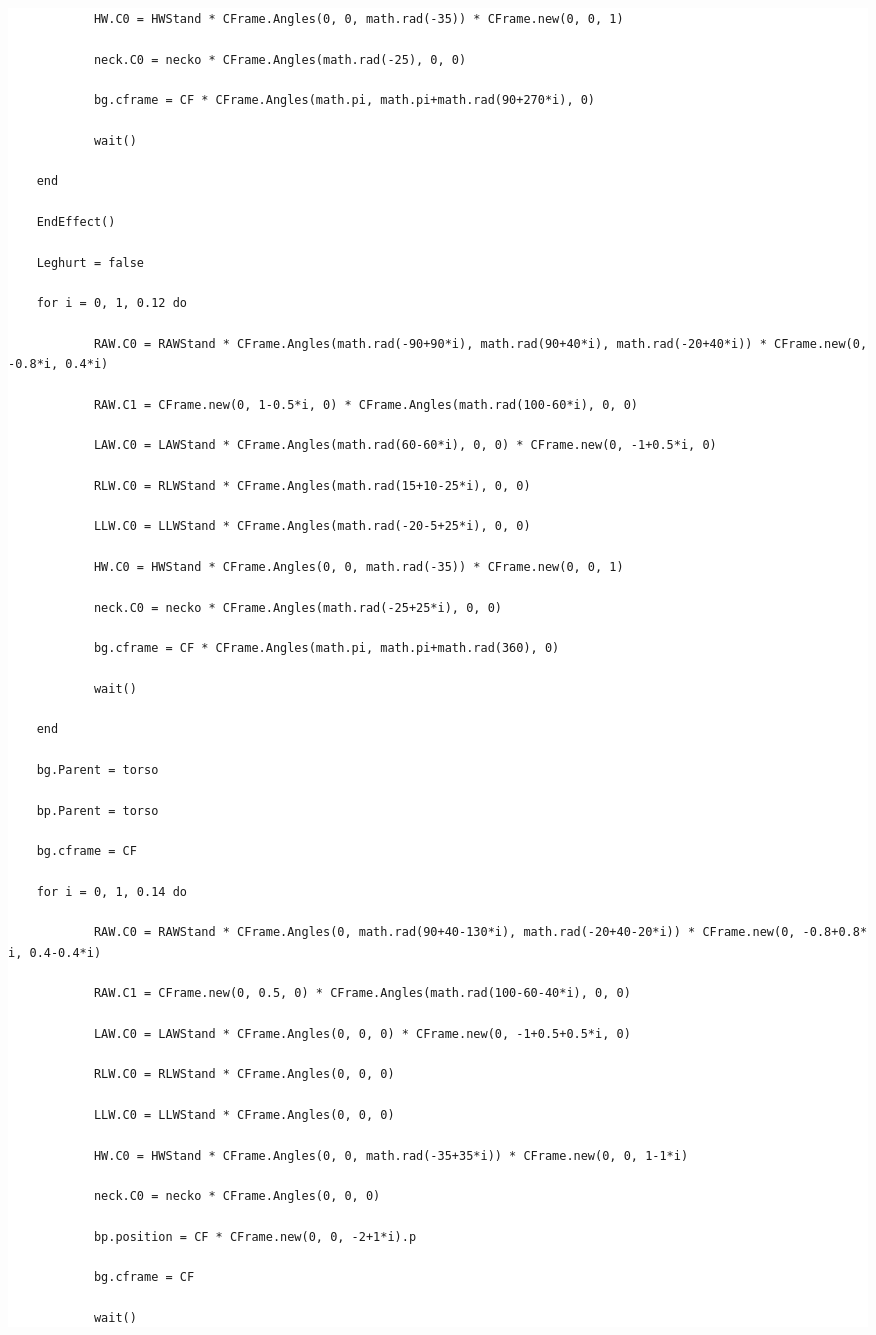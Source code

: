                 HW.C0 = HWStand * CFrame.Angles(0, 0, math.rad(-35)) * CFrame.new(0, 0, 1)

                neck.C0 = necko * CFrame.Angles(math.rad(-25), 0, 0)

                bg.cframe = CF * CFrame.Angles(math.pi, math.pi+math.rad(90+270*i), 0)

                wait()

        end

        EndEffect()

        Leghurt = false

        for i = 0, 1, 0.12 do

                RAW.C0 = RAWStand * CFrame.Angles(math.rad(-90+90*i), math.rad(90+40*i), math.rad(-20+40*i)) * CFrame.new(0, -0.8*i, 0.4*i)

                RAW.C1 = CFrame.new(0, 1-0.5*i, 0) * CFrame.Angles(math.rad(100-60*i), 0, 0)

                LAW.C0 = LAWStand * CFrame.Angles(math.rad(60-60*i), 0, 0) * CFrame.new(0, -1+0.5*i, 0)

                RLW.C0 = RLWStand * CFrame.Angles(math.rad(15+10-25*i), 0, 0)

                LLW.C0 = LLWStand * CFrame.Angles(math.rad(-20-5+25*i), 0, 0)

                HW.C0 = HWStand * CFrame.Angles(0, 0, math.rad(-35)) * CFrame.new(0, 0, 1)

                neck.C0 = necko * CFrame.Angles(math.rad(-25+25*i), 0, 0)

                bg.cframe = CF * CFrame.Angles(math.pi, math.pi+math.rad(360), 0)

                wait()

        end

        bg.Parent = torso

        bp.Parent = torso

        bg.cframe = CF

        for i = 0, 1, 0.14 do

                RAW.C0 = RAWStand * CFrame.Angles(0, math.rad(90+40-130*i), math.rad(-20+40-20*i)) * CFrame.new(0, -0.8+0.8*i, 0.4-0.4*i)

                RAW.C1 = CFrame.new(0, 0.5, 0) * CFrame.Angles(math.rad(100-60-40*i), 0, 0)

                LAW.C0 = LAWStand * CFrame.Angles(0, 0, 0) * CFrame.new(0, -1+0.5+0.5*i, 0)

                RLW.C0 = RLWStand * CFrame.Angles(0, 0, 0)

                LLW.C0 = LLWStand * CFrame.Angles(0, 0, 0)

                HW.C0 = HWStand * CFrame.Angles(0, 0, math.rad(-35+35*i)) * CFrame.new(0, 0, 1-1*i)

                neck.C0 = necko * CFrame.Angles(0, 0, 0)

                bp.position = CF * CFrame.new(0, 0, -2+1*i).p

                bg.cframe = CF

                wait()
